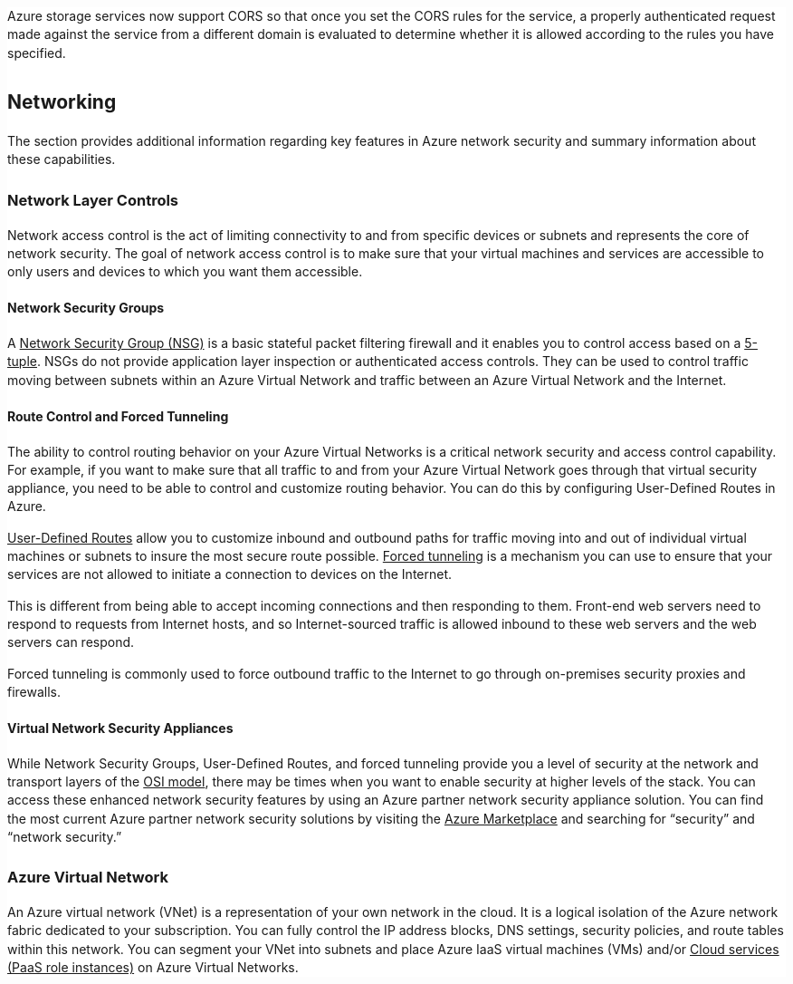 Azure storage services now support CORS so that once you set the CORS rules for the service, a properly authenticated request made against the service from a different domain is evaluated to determine whether it is allowed according to the rules you have specified.

## Networking
The section provides additional information regarding key features in Azure network security and summary information about these capabilities.

### Network Layer Controls
Network access control is the act of limiting connectivity to and from specific devices or subnets and represents the core of network security. The goal of network access control is to make sure that your virtual machines and services are accessible to only users and devices to which you want them accessible.

#### Network Security Groups
A [Network Security Group (NSG)](../../virtual-network/virtual-network-vnet-plan-design-arm.md) is a basic stateful packet filtering firewall and it enables you to control access based on a [5-tuple](https://www.techopedia.com/definition/28190/5-tuple). NSGs do not provide application layer inspection or authenticated access controls. They can be used to control traffic moving between subnets within an Azure Virtual Network and traffic between an Azure Virtual Network and the Internet.

#### Route Control and Forced Tunneling
The ability to control routing behavior on your Azure Virtual Networks is a critical network security and access control capability. For example, if you want to make sure that all traffic to and from your Azure Virtual Network goes through that virtual security appliance, you need to be able to control and customize routing behavior. You can do this by configuring User-Defined Routes in Azure.

[User-Defined Routes](../../virtual-network/virtual-networks-udr-overview.md) allow you to customize inbound and outbound paths for traffic moving into and out of individual virtual machines or subnets to insure the most secure route possible. [Forced tunneling](https://www.petri.com/azure-forced-tunneling) is a mechanism you can use to ensure that your services are not allowed to initiate a connection to devices on the Internet.

This is different from being able to accept incoming connections and then responding to them. Front-end web servers need to respond to requests from Internet hosts, and so Internet-sourced traffic is allowed inbound to these web servers and the web servers can respond.

Forced tunneling is commonly used to force outbound traffic to the Internet to go through on-premises security proxies and firewalls.

#### Virtual Network Security Appliances
While Network Security Groups, User-Defined Routes, and forced tunneling provide you a level of security at the network and transport layers of the [OSI model](https://en.wikipedia.org/wiki/OSI_model), there may be times when you want to enable security at higher levels of the stack. You can access these enhanced network security features by using an Azure partner network security appliance solution. You can find the most current Azure partner network security solutions by visiting the [Azure Marketplace](https://azure.microsoft.com/marketplace/) and searching for “security” and “network security.”

### Azure Virtual Network
An Azure virtual network (VNet) is a representation of your own network in the cloud. It is a logical isolation of the Azure network fabric dedicated to your subscription. You can fully control the IP address blocks, DNS settings, security policies, and route tables within this network. You can segment your VNet into subnets and place Azure IaaS virtual machines (VMs) and/or [Cloud services (PaaS role instances)](../../cloud-services/cloud-services-choose-me.md) on Azure Virtual Networks.
